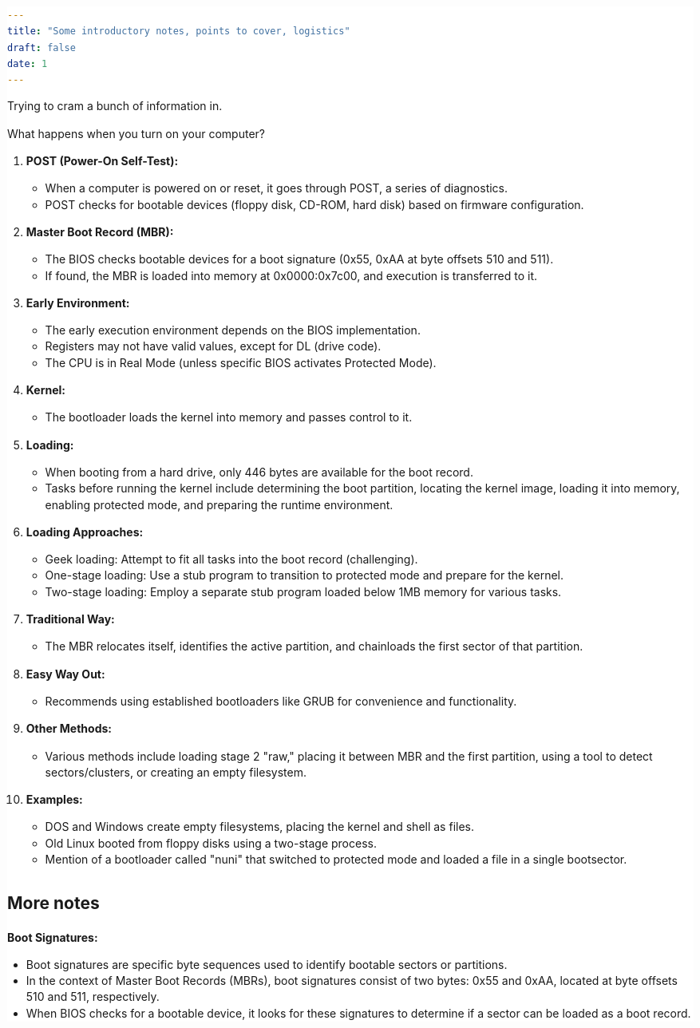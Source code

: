 ```yaml
---
title: "Some introductory notes, points to cover, logistics"
draft: false
date: 1
---
```


Trying to cram a bunch of information in. 

What happens when you turn on your computer?

1. **POST (Power-On Self-Test):**
   - When a computer is powered on or reset, it goes through POST, a series of diagnostics.
   - POST checks for bootable devices (floppy disk, CD-ROM, hard disk) based on firmware configuration.

2. **Master Boot Record (MBR):**
   - The BIOS checks bootable devices for a boot signature (0x55, 0xAA at byte offsets 510 and 511).
   - If found, the MBR is loaded into memory at 0x0000:0x7c00, and execution is transferred to it.

3. **Early Environment:**
   - The early execution environment depends on the BIOS implementation.
   - Registers may not have valid values, except for DL (drive code).
   - The CPU is in Real Mode (unless specific BIOS activates Protected Mode).

4. **Kernel:**
   - The bootloader loads the kernel into memory and passes control to it.

5. **Loading:**
   - When booting from a hard drive, only 446 bytes are available for the boot record.
   - Tasks before running the kernel include determining the boot partition, locating the kernel image, loading it into memory, enabling protected mode, and preparing the runtime environment.

6. **Loading Approaches:**
   - Geek loading: Attempt to fit all tasks into the boot record (challenging).
   - One-stage loading: Use a stub program to transition to protected mode and prepare for the kernel.
   - Two-stage loading: Employ a separate stub program loaded below 1MB memory for various tasks.

7. **Traditional Way:**
   - The MBR relocates itself, identifies the active partition, and chainloads the first sector of that partition.

8. **Easy Way Out:**
   - Recommends using established bootloaders like GRUB for convenience and functionality.

9. **Other Methods:**
   - Various methods include loading stage 2 "raw," placing it between MBR and the first partition, using a tool to detect sectors/clusters, or creating an empty filesystem.

10. **Examples:**
    - DOS and Windows create empty filesystems, placing the kernel and shell as files.
    - Old Linux booted from floppy disks using a two-stage process.
    - Mention of a bootloader called "nuni" that switched to protected mode and loaded a file in a single bootsector.

## More notes
**Boot Signatures:**
- Boot signatures are specific byte sequences used to identify bootable sectors or partitions.
- In the context of Master Boot Records (MBRs), boot signatures consist of two bytes: 0x55 and 0xAA, located at byte offsets 510 and 511, respectively.
- When BIOS checks for a bootable device, it looks for these signatures to determine if a sector can be loaded as a boot record.
